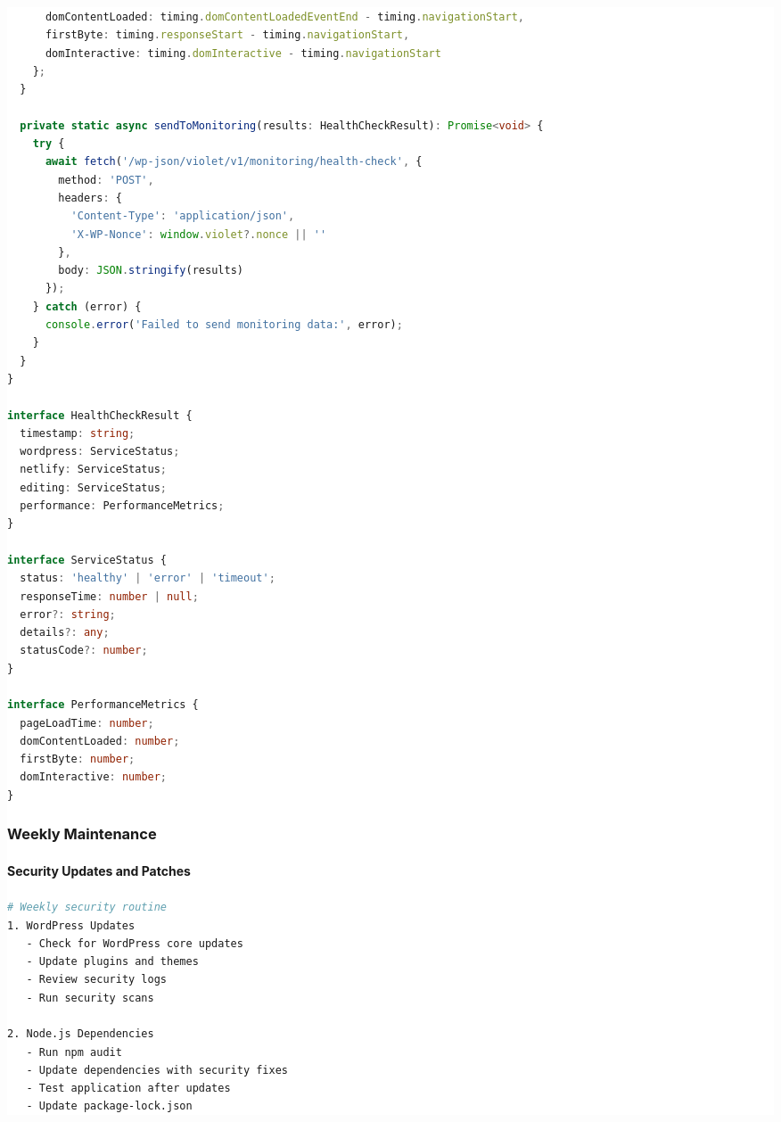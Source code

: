 ```typescript
      domContentLoaded: timing.domContentLoadedEventEnd - timing.navigationStart,
      firstByte: timing.responseStart - timing.navigationStart,
      domInteractive: timing.domInteractive - timing.navigationStart
    };
  }
  
  private static async sendToMonitoring(results: HealthCheckResult): Promise<void> {
    try {
      await fetch('/wp-json/violet/v1/monitoring/health-check', {
        method: 'POST',
        headers: {
          'Content-Type': 'application/json',
          'X-WP-Nonce': window.violet?.nonce || ''
        },
        body: JSON.stringify(results)
      });
    } catch (error) {
      console.error('Failed to send monitoring data:', error);
    }
  }
}

interface HealthCheckResult {
  timestamp: string;
  wordpress: ServiceStatus;
  netlify: ServiceStatus;
  editing: ServiceStatus;
  performance: PerformanceMetrics;
}

interface ServiceStatus {
  status: 'healthy' | 'error' | 'timeout';
  responseTime: number | null;
  error?: string;
  details?: any;
  statusCode?: number;
}

interface PerformanceMetrics {
  pageLoadTime: number;
  domContentLoaded: number;
  firstByte: number;
  domInteractive: number;
}
```

### **Weekly Maintenance**

#### **Security Updates and Patches**
```bash
# Weekly security routine
1. WordPress Updates
   - Check for WordPress core updates
   - Update plugins and themes
   - Review security logs
   - Run security scans

2. Node.js Dependencies
   - Run npm audit
   - Update dependencies with security fixes
   - Test application after updates
   - Update package-lock.json

```